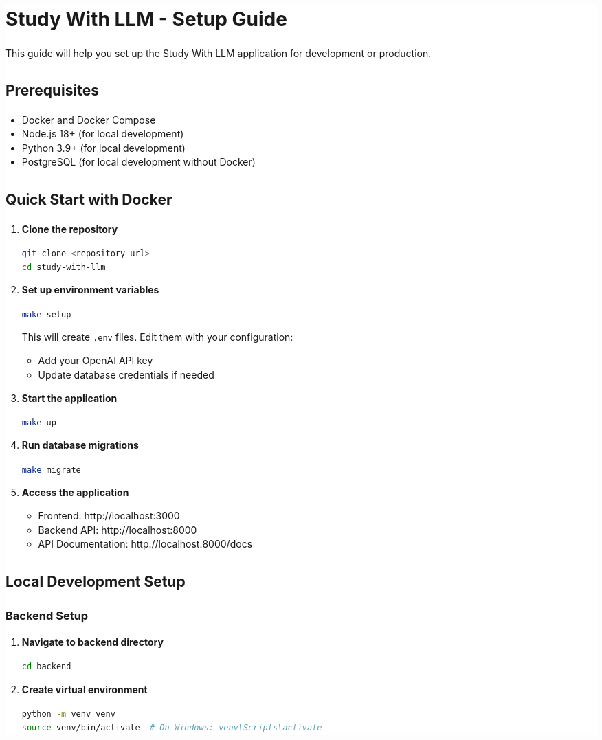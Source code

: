 # Study With LLM - Setup Guide

This guide will help you set up the Study With LLM application for development or production.

## Prerequisites

- Docker and Docker Compose
- Node.js 18+ (for local development)
- Python 3.9+ (for local development)
- PostgreSQL (for local development without Docker)

## Quick Start with Docker

1. **Clone the repository**
   ```bash
   git clone <repository-url>
   cd study-with-llm
   ```

2. **Set up environment variables**
   ```bash
   make setup
   ```
   This will create `.env` files. Edit them with your configuration:
   - Add your OpenAI API key
   - Update database credentials if needed

3. **Start the application**
   ```bash
   make up
   ```

4. **Run database migrations**
   ```bash
   make migrate
   ```

5. **Access the application**
   - Frontend: http://localhost:3000
   - Backend API: http://localhost:8000
   - API Documentation: http://localhost:8000/docs

## Local Development Setup

### Backend Setup

1. **Navigate to backend directory**
   ```bash
   cd backend
   ```

2. **Create virtual environment**
   ```bash
   python -m venv venv
   source venv/bin/activate  # On Windows: venv\Scripts\activate
   ```
